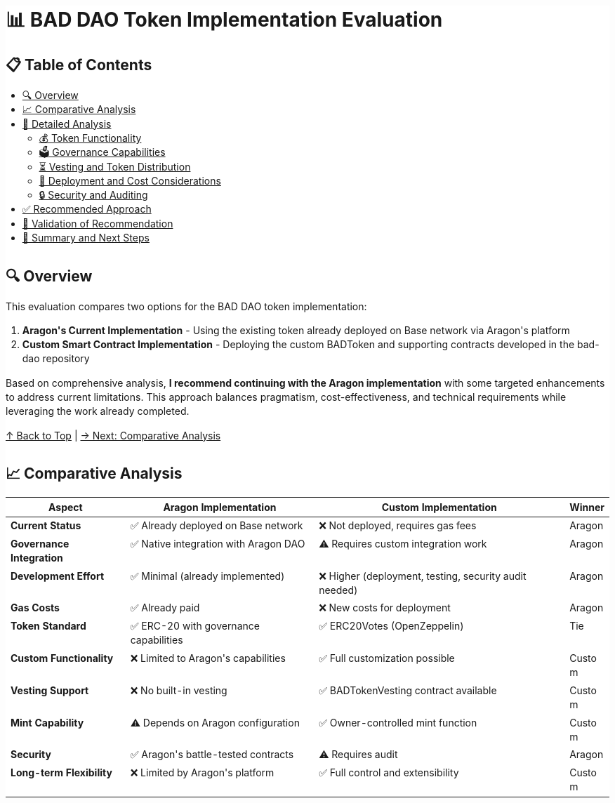 # 📊 BAD DAO Token Implementation Evaluation

## 📋 Table of Contents
- [🔍 Overview](#overview)
- [📈 Comparative Analysis](#comparative-analysis)
- [🔬 Detailed Analysis](#detailed-analysis)
  - [💰 Token Functionality](#1-token-functionality)
  - [🗳️ Governance Capabilities](#2-governance-capabilities)
  - [⏳ Vesting and Token Distribution](#3-vesting-and-token-distribution)
  - [🚀 Deployment and Cost Considerations](#4-deployment-and-cost-considerations)
  - [🔒 Security and Auditing](#5-security-and-auditing)
- [✅ Recommended Approach](#recommended-approach)
- [🧐 Validation of Recommendation](#validation-of-recommendation)
- [📝 Summary and Next Steps](#summary-and-next-steps)

## 🔍 Overview <a name="overview"></a>

This evaluation compares two options for the BAD DAO token implementation:
1. **Aragon's Current Implementation** - Using the existing token already deployed on Base network via Aragon's platform
2. **Custom Smart Contract Implementation** - Deploying the custom BADToken and supporting contracts developed in the bad-dao repository

Based on comprehensive analysis, **I recommend continuing with the Aragon implementation** with some targeted enhancements to address current limitations. This approach balances pragmatism, cost-effectiveness, and technical requirements while leveraging the work already completed.

[↑ Back to Top](#table-of-contents) | [→ Next: Comparative Analysis](#comparative-analysis)

## 📈 Comparative Analysis <a name="comparative-analysis"></a>

| Aspect | Aragon Implementation | Custom Implementation | Winner |
|--------|------------------------|------------------------|--------|
| **Current Status** | ✅ Already deployed on Base network | ❌ Not deployed, requires gas fees | Aragon |
| **Governance Integration** | ✅ Native integration with Aragon DAO | ⚠️ Requires custom integration work | Aragon |
| **Development Effort** | ✅ Minimal (already implemented) | ❌ Higher (deployment, testing, security audit needed) | Aragon |
| **Gas Costs** | ✅ Already paid | ❌ New costs for deployment | Aragon |
| **Token Standard** | ✅ ERC-20 with governance capabilities | ✅ ERC20Votes (OpenZeppelin) | Tie |
| **Custom Functionality** | ❌ Limited to Aragon's capabilities | ✅ Full customization possible | Custom |
| **Vesting Support** | ❌ No built-in vesting | ✅ BADTokenVesting contract available | Custom |
| **Mint Capability** | ⚠️ Depends on Aragon configuration | ✅ Owner-controlled mint function | Custom |
| **Security** | ✅ Aragon's battle-tested contracts | ⚠️ Requires audit | Aragon |
| **Long-term Flexibility** | ❌ Limited by Aragon's platform | ✅ Full control and extensibility | Custom |
